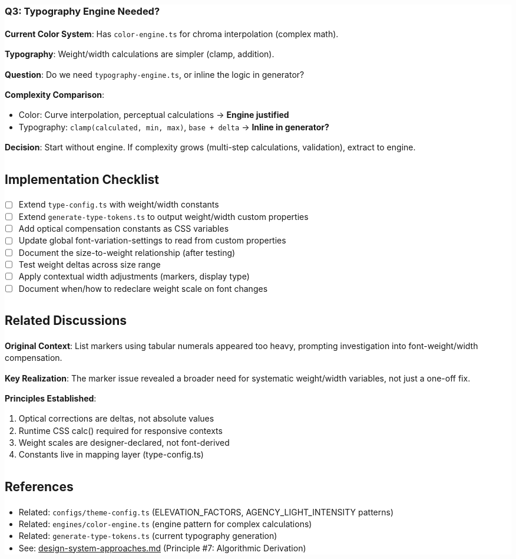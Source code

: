 ### Q3: Typography Engine Needed?

**Current Color System**: Has `color-engine.ts` for chroma interpolation (complex math).

**Typography**: Weight/width calculations are simpler (clamp, addition).

**Question**: Do we need `typography-engine.ts`, or inline the logic in generator?

**Complexity Comparison**:
- Color: Curve interpolation, perceptual calculations → **Engine justified**
- Typography: `clamp(calculated, min, max)`, `base + delta` → **Inline in generator?**

**Decision**: Start without engine. If complexity grows (multi-step calculations, validation), extract to engine.

## Implementation Checklist

- [ ] Extend `type-config.ts` with weight/width constants
- [ ] Extend `generate-type-tokens.ts` to output weight/width custom properties
- [ ] Add optical compensation constants as CSS variables
- [ ] Update global font-variation-settings to read from custom properties
- [ ] Document the size-to-weight relationship (after testing)
- [ ] Test weight deltas across size range
- [ ] Apply contextual width adjustments (markers, display type)
- [ ] Document when/how to redeclare weight scale on font changes

## Related Discussions

**Original Context**: List markers using tabular numerals appeared too heavy, prompting investigation into font-weight/width compensation.

**Key Realization**: The marker issue revealed a broader need for systematic weight/width variables, not just a one-off fix.

**Principles Established**:
1. Optical corrections are deltas, not absolute values
2. Runtime CSS calc() required for responsive contexts
3. Weight scales are designer-declared, not font-derived
4. Constants live in mapping layer (type-config.ts)

## References

- Related: `configs/theme-config.ts` (ELEVATION_FACTORS, AGENCY_LIGHT_INTENSITY patterns)
- Related: `engines/color-engine.ts` (engine pattern for complex calculations)
- Related: `generate-type-tokens.ts` (current typography generation)
- See: [design-system-approaches.md](./design-system-approaches.md) (Principle #7: Algorithmic Derivation)
